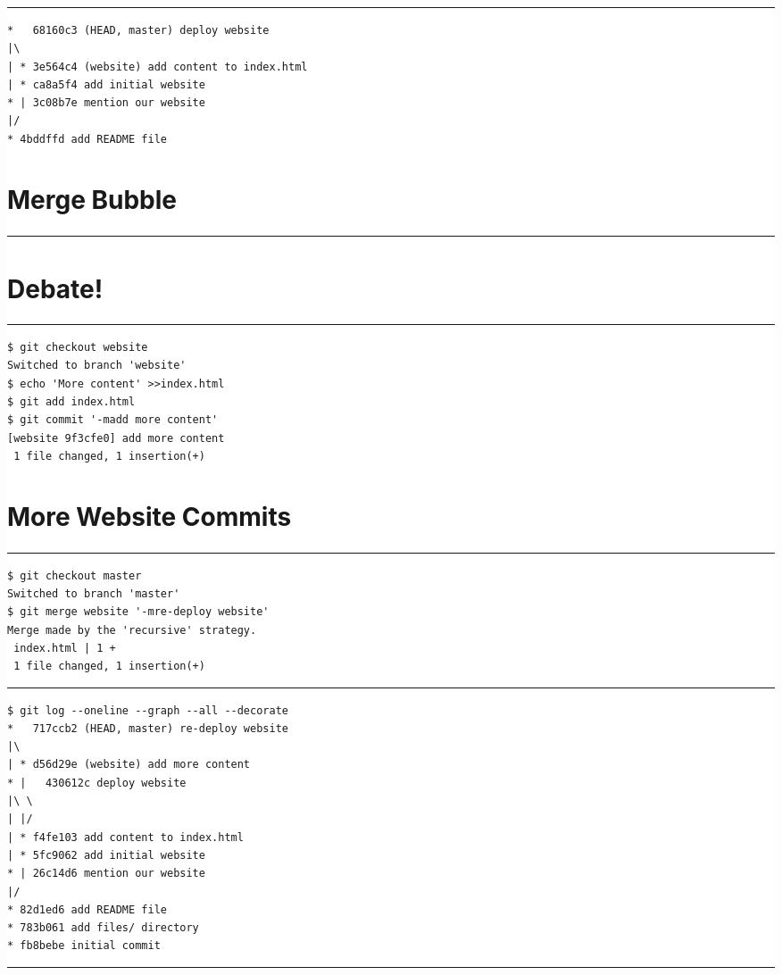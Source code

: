 ------

```
*   68160c3 (HEAD, master) deploy website
|\
| * 3e564c4 (website) add content to index.html
| * ca8a5f4 add initial website
* | 3c08b7e mention our website
|/
* 4bddffd add README file
```
# Merge Bubble

---

# Debate!

---

```
$ git checkout website
Switched to branch 'website'
$ echo 'More content' >>index.html
$ git add index.html
$ git commit '-madd more content'
[website 9f3cfe0] add more content
 1 file changed, 1 insertion(+)
```
# More Website Commits

---

```
$ git checkout master
Switched to branch 'master'
$ git merge website '-mre-deploy website'
Merge made by the 'recursive' strategy.
 index.html | 1 +
 1 file changed, 1 insertion(+)
```

---

```
$ git log --oneline --graph --all --decorate
*   717ccb2 (HEAD, master) re-deploy website
|\
| * d56d29e (website) add more content
* |   430612c deploy website
|\ \
| |/
| * f4fe103 add content to index.html
| * 5fc9062 add initial website
* | 26c14d6 mention our website
|/
* 82d1ed6 add README file
* 783b061 add files/ directory
* fb8bebe initial commit
```

---